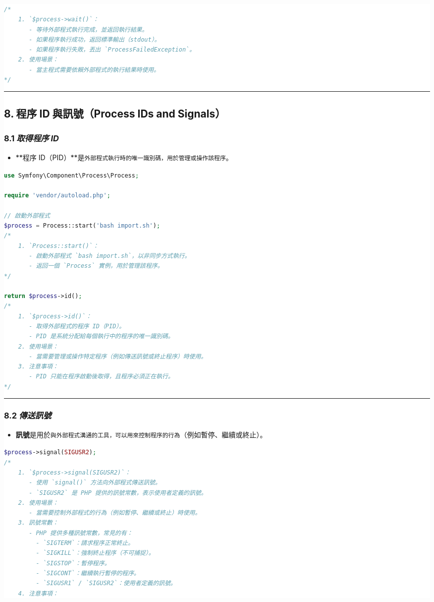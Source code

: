 ```php
/*
    1. `$process->wait()`：
       - 等待外部程式執行完成，並返回執行結果。
       - 如果程序執行成功，返回標準輸出（stdout）。
       - 如果程序執行失敗，丟出 `ProcessFailedException`。
    2. 使用場景：
       - 當主程式需要依賴外部程式的執行結果時使用。
*/
```

---

## 8. **程序 ID 與訊號**（Process IDs and Signals）

### 8.1 *取得程序 ID*

- **程序 ID（PID）**是`外部程式執行時的唯一識別碼，用於管理或操作該程序`。

```php
use Symfony\Component\Process\Process;

require 'vendor/autoload.php';

// 啟動外部程式
$process = Process::start('bash import.sh');
/*
    1. `Process::start()`：
       - 啟動外部程式 `bash import.sh`，以非同步方式執行。
       - 返回一個 `Process` 實例，用於管理該程序。
*/

return $process->id();
/*
    1. `$process->id()`：
       - 取得外部程式的程序 ID（PID）。
       - PID 是系統分配給每個執行中的程序的唯一識別碼。
    2. 使用場景：
       - 當需要管理或操作特定程序（例如傳送訊號或終止程序）時使用。
    3. 注意事項：
       - PID 只能在程序啟動後取得，且程序必須正在執行。
*/
```

---

### 8.2 *傳送訊號*

- **訊號**是用於`與外部程式溝通的工具，可以用來控制程序的行為`（例如暫停、繼續或終止）。

```php
$process->signal(SIGUSR2);
/*
    1. `$process->signal(SIGUSR2)`：
       - 使用 `signal()` 方法向外部程式傳送訊號。
       - `SIGUSR2` 是 PHP 提供的訊號常數，表示使用者定義的訊號。
    2. 使用場景：
       - 當需要控制外部程式的行為（例如暫停、繼續或終止）時使用。
    3. 訊號常數：
       - PHP 提供多種訊號常數，常見的有：
         - `SIGTERM`：請求程序正常終止。
         - `SIGKILL`：強制終止程序（不可捕捉）。
         - `SIGSTOP`：暫停程序。
         - `SIGCONT`：繼續執行暫停的程序。
         - `SIGUSR1` / `SIGUSR2`：使用者定義的訊號。
    4. 注意事項：
```